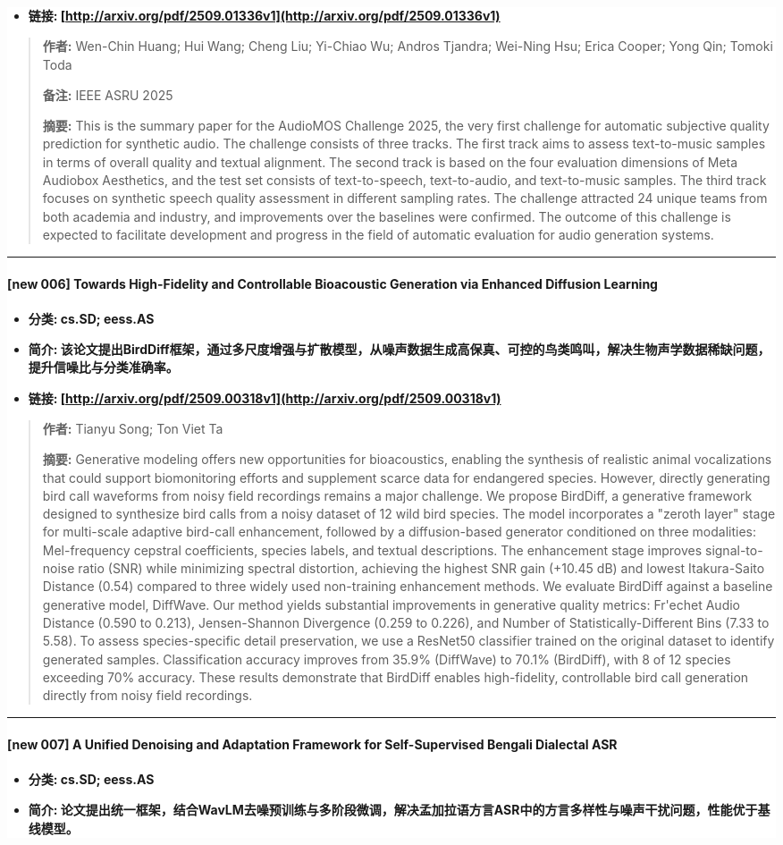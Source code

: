 - **链接: [http://arxiv.org/pdf/2509.01336v1](http://arxiv.org/pdf/2509.01336v1)**

> **作者:** Wen-Chin Huang; Hui Wang; Cheng Liu; Yi-Chiao Wu; Andros Tjandra; Wei-Ning Hsu; Erica Cooper; Yong Qin; Tomoki Toda
>
> **备注:** IEEE ASRU 2025
>
> **摘要:** This is the summary paper for the AudioMOS Challenge 2025, the very first challenge for automatic subjective quality prediction for synthetic audio. The challenge consists of three tracks. The first track aims to assess text-to-music samples in terms of overall quality and textual alignment. The second track is based on the four evaluation dimensions of Meta Audiobox Aesthetics, and the test set consists of text-to-speech, text-to-audio, and text-to-music samples. The third track focuses on synthetic speech quality assessment in different sampling rates. The challenge attracted 24 unique teams from both academia and industry, and improvements over the baselines were confirmed. The outcome of this challenge is expected to facilitate development and progress in the field of automatic evaluation for audio generation systems.
>
---
#### [new 006] Towards High-Fidelity and Controllable Bioacoustic Generation via Enhanced Diffusion Learning
- **分类: cs.SD; eess.AS**

- **简介: 该论文提出BirdDiff框架，通过多尺度增强与扩散模型，从噪声数据生成高保真、可控的鸟类鸣叫，解决生物声学数据稀缺问题，提升信噪比与分类准确率。**

- **链接: [http://arxiv.org/pdf/2509.00318v1](http://arxiv.org/pdf/2509.00318v1)**

> **作者:** Tianyu Song; Ton Viet Ta
>
> **摘要:** Generative modeling offers new opportunities for bioacoustics, enabling the synthesis of realistic animal vocalizations that could support biomonitoring efforts and supplement scarce data for endangered species. However, directly generating bird call waveforms from noisy field recordings remains a major challenge. We propose BirdDiff, a generative framework designed to synthesize bird calls from a noisy dataset of 12 wild bird species. The model incorporates a "zeroth layer" stage for multi-scale adaptive bird-call enhancement, followed by a diffusion-based generator conditioned on three modalities: Mel-frequency cepstral coefficients, species labels, and textual descriptions. The enhancement stage improves signal-to-noise ratio (SNR) while minimizing spectral distortion, achieving the highest SNR gain (+10.45 dB) and lowest Itakura-Saito Distance (0.54) compared to three widely used non-training enhancement methods. We evaluate BirdDiff against a baseline generative model, DiffWave. Our method yields substantial improvements in generative quality metrics: Fr\'echet Audio Distance (0.590 to 0.213), Jensen-Shannon Divergence (0.259 to 0.226), and Number of Statistically-Different Bins (7.33 to 5.58). To assess species-specific detail preservation, we use a ResNet50 classifier trained on the original dataset to identify generated samples. Classification accuracy improves from 35.9% (DiffWave) to 70.1% (BirdDiff), with 8 of 12 species exceeding 70% accuracy. These results demonstrate that BirdDiff enables high-fidelity, controllable bird call generation directly from noisy field recordings.
>
---
#### [new 007] A Unified Denoising and Adaptation Framework for Self-Supervised Bengali Dialectal ASR
- **分类: cs.SD; eess.AS**

- **简介: 论文提出统一框架，结合WavLM去噪预训练与多阶段微调，解决孟加拉语方言ASR中的方言多样性与噪声干扰问题，性能优于基线模型。**
